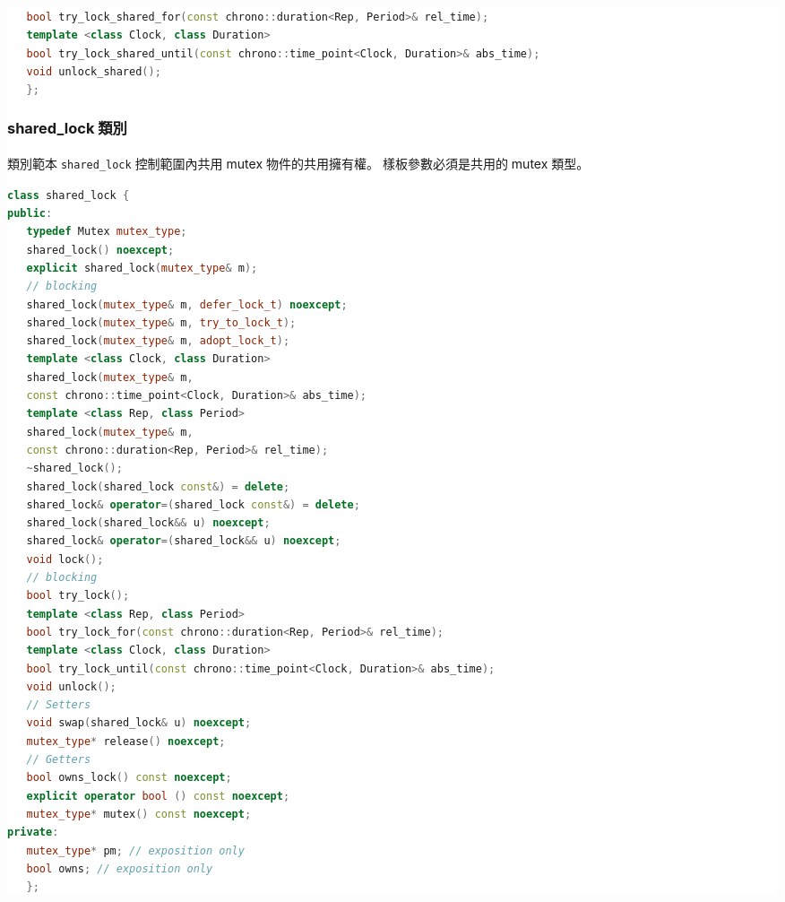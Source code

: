 ```cpp
   bool try_lock_shared_for(const chrono::duration<Rep, Period>& rel_time);
   template <class Clock, class Duration>
   bool try_lock_shared_until(const chrono::time_point<Clock, Duration>& abs_time);
   void unlock_shared();
   };
```

### <a name="shared_lock-class"></a><a name="class_shared_lock"></a> shared_lock 類別

類別範本 `shared_lock` 控制範圍內共用 mutex 物件的共用擁有權。 樣板參數必須是共用的 mutex 類型。

```cpp
class shared_lock {
public:
   typedef Mutex mutex_type;
   shared_lock() noexcept;
   explicit shared_lock(mutex_type& m);
   // blocking
   shared_lock(mutex_type& m, defer_lock_t) noexcept;
   shared_lock(mutex_type& m, try_to_lock_t);
   shared_lock(mutex_type& m, adopt_lock_t);
   template <class Clock, class Duration>
   shared_lock(mutex_type& m,
   const chrono::time_point<Clock, Duration>& abs_time);
   template <class Rep, class Period>
   shared_lock(mutex_type& m,
   const chrono::duration<Rep, Period>& rel_time);
   ~shared_lock();
   shared_lock(shared_lock const&) = delete;
   shared_lock& operator=(shared_lock const&) = delete;
   shared_lock(shared_lock&& u) noexcept;
   shared_lock& operator=(shared_lock&& u) noexcept;
   void lock();
   // blocking
   bool try_lock();
   template <class Rep, class Period>
   bool try_lock_for(const chrono::duration<Rep, Period>& rel_time);
   template <class Clock, class Duration>
   bool try_lock_until(const chrono::time_point<Clock, Duration>& abs_time);
   void unlock();
   // Setters
   void swap(shared_lock& u) noexcept;
   mutex_type* release() noexcept;
   // Getters
   bool owns_lock() const noexcept;
   explicit operator bool () const noexcept;
   mutex_type* mutex() const noexcept;
private:
   mutex_type* pm; // exposition only
   bool owns; // exposition only
   };
```
